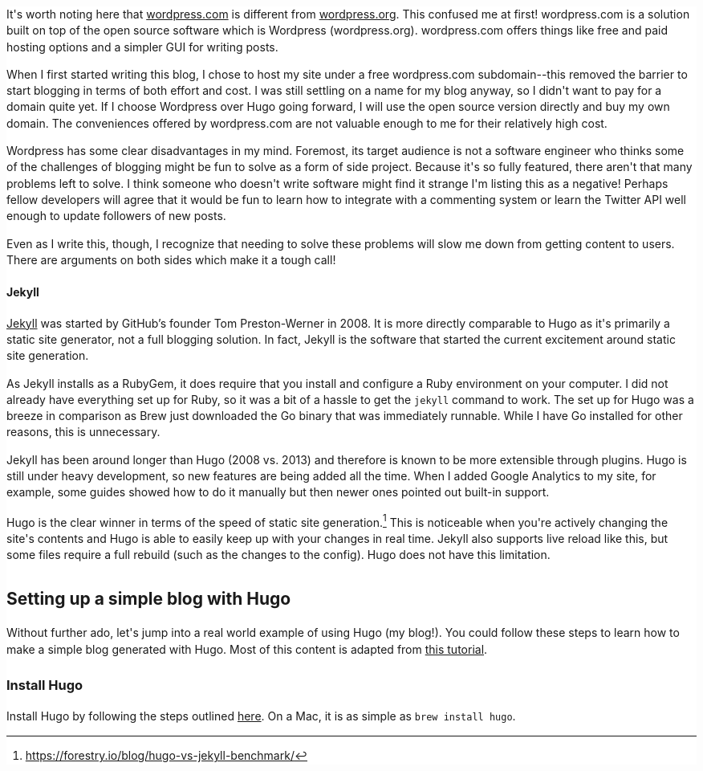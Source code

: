 It's worth noting here that [wordpress.com](https://wordpress.com/) is different from [wordpress.org](https://wordpress.org/). This confused me at first! wordpress.com is a solution built on top of the open source software which is Wordpress (wordpress.org). wordpress.com offers things like free and paid hosting options and a simpler GUI for writing posts.

When I first started writing this blog, I chose to host my site under a free wordpress.com subdomain--this removed the barrier to start blogging in terms of both effort and cost. I was still settling on a name for my blog anyway, so I didn't want to pay for a domain quite yet. If I choose Wordpress over Hugo going forward, I will use the open source version directly and buy my own domain. The conveniences offered by wordpress.com are not valuable enough to me for their relatively high cost.

Wordpress has some clear disadvantages in my mind. Foremost, its target audience is not a software engineer who thinks some of the challenges of blogging might be fun to solve as a form of side project. Because it's so fully featured, there aren't that many problems left to solve. I think someone who doesn't write software might find it strange I'm listing this as a negative! Perhaps fellow developers will agree that it would be fun to learn how to integrate with a commenting system or learn the Twitter API well enough to update followers of new posts.

Even as I write this, though, I recognize that needing to solve these problems will slow me down from getting content to users. There are arguments on both sides which make it a tough call!

#### Jekyll

[Jekyll](https://jekyllrb.com/) was started by GitHub’s founder Tom Preston-Werner in 2008. It is more directly comparable to Hugo as it's primarily a static site generator, not a full blogging solution. In fact, Jekyll is the software that started the current excitement around static site generation.

As Jekyll installs as a RubyGem, it does require that you install and configure a Ruby environment on your computer. I did not already have everything set up for Ruby, so it was a bit of a hassle to get the `jekyll` command to work. The set up for Hugo was a breeze in comparison as Brew just downloaded the Go binary that was immediately runnable. While I have Go installed for other reasons, this is unnecessary.

Jekyll has been around longer than Hugo (2008 vs. 2013) and therefore is known to be more extensible through plugins. Hugo is still under heavy development, so new features are being added all the time. When I added Google Analytics to my site, for example, some guides showed how to do it manually but then newer ones pointed out built-in support.

Hugo is the clear winner in terms of the speed of static site generation.[^2] This is noticeable when you're actively changing the site's contents and Hugo is able to easily keep up with your changes in real time. Jekyll also supports live reload like this, but some files require a full rebuild (such as the changes to the config). Hugo does not have this limitation.

## Setting up a simple blog with Hugo

Without further ado, let's jump into a real world example of using Hugo (my blog!). You could follow these steps to learn how to make a simple blog generated with Hugo. Most of this content is adapted from [this tutorial](https://gohugo.io/hosting-and-deployment/hosting-on-github/).

### Install Hugo

Install Hugo by following the steps outlined [here](https://gohugo.io/getting-started/installing/). On a Mac, it is as simple as `brew install hugo`.


[^1]: https://git-scm.com/book/en/v2/Git-Tools-Submodules
[^2]: https://forestry.io/blog/hugo-vs-jekyll-benchmark/